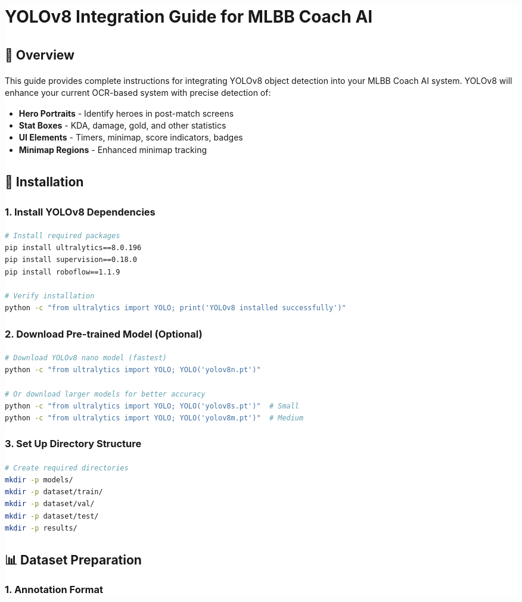 # YOLOv8 Integration Guide for MLBB Coach AI

## 🎯 Overview

This guide provides complete instructions for integrating YOLOv8 object detection into your MLBB Coach AI system. YOLOv8 will enhance your current OCR-based system with precise detection of:

- **Hero Portraits** - Identify heroes in post-match screens
- **Stat Boxes** - KDA, damage, gold, and other statistics
- **UI Elements** - Timers, minimap, score indicators, badges
- **Minimap Regions** - Enhanced minimap tracking

## 🚀 Installation

### 1. Install YOLOv8 Dependencies

```bash
# Install required packages
pip install ultralytics==8.0.196
pip install supervision==0.18.0
pip install roboflow==1.1.9

# Verify installation
python -c "from ultralytics import YOLO; print('YOLOv8 installed successfully')"
```

### 2. Download Pre-trained Model (Optional)

```bash
# Download YOLOv8 nano model (fastest)
python -c "from ultralytics import YOLO; YOLO('yolov8n.pt')"

# Or download larger models for better accuracy
python -c "from ultralytics import YOLO; YOLO('yolov8s.pt')"  # Small
python -c "from ultralytics import YOLO; YOLO('yolov8m.pt')"  # Medium
```

### 3. Set Up Directory Structure

```bash
# Create required directories
mkdir -p models/
mkdir -p dataset/train/
mkdir -p dataset/val/
mkdir -p dataset/test/
mkdir -p results/
```

## 📊 Dataset Preparation

### 1. Annotation Format
